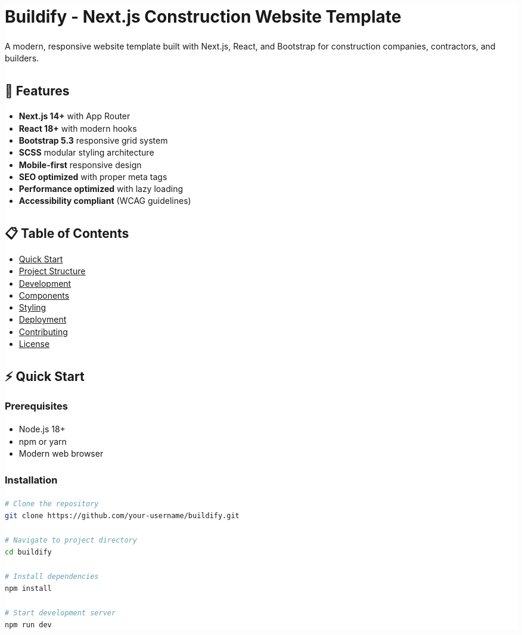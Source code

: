 # Buildify - Next.js Construction Website Template

A modern, responsive website template built with Next.js, React, and Bootstrap for construction companies, contractors, and builders.

## 🚀 Features

- **Next.js 14+** with App Router
- **React 18+** with modern hooks
- **Bootstrap 5.3** responsive grid system
- **SCSS** modular styling architecture
- **Mobile-first** responsive design
- **SEO optimized** with proper meta tags
- **Performance optimized** with lazy loading
- **Accessibility compliant** (WCAG guidelines)

## 📋 Table of Contents

- [Quick Start](#quick-start)
- [Project Structure](#project-structure)
- [Development](#development)
- [Components](#components)
- [Styling](#styling)
- [Deployment](#deployment)
- [Contributing](#contributing)
- [License](#license)

## ⚡ Quick Start

### Prerequisites

- Node.js 18+ 
- npm or yarn
- Modern web browser

### Installation

```bash
# Clone the repository
git clone https://github.com/your-username/buildify.git

# Navigate to project directory
cd buildify

# Install dependencies
npm install

# Start development server
npm run dev
```
